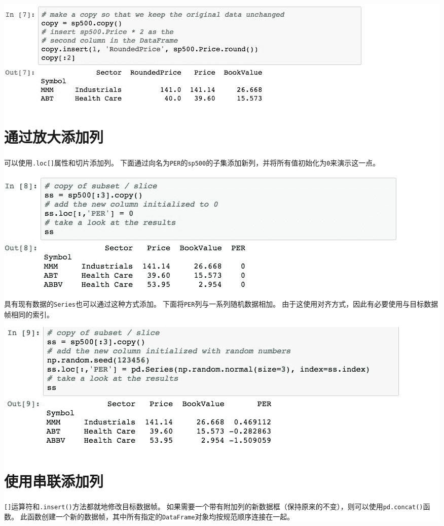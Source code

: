 ![](img/00197.jpeg)

# 通过放大添加列

可以使用`.loc[]`属性和切片添加列。 下面通过向名为`PER`的`sp500`的子集添加新列，并将所有值初始化为`0`来演示这一点。

![](img/00198.jpeg)

具有现有数据的`Series`也可以通过这种方式添加。 下面将`PER`列与一系列随机数据相加。 由于这使用对齐方式，因此有必要使用与目标数据帧相同的索引。

![](img/00199.jpeg)

# 使用串联添加列

`[]`运算符和`.insert()`方法都就地修改目标数据帧。 如果需要一个带有附加列的新数据框（保持原来的不变），则可以使用`pd.concat()`函数。 此函数创建一个新的数据帧，其中所有指定的`DataFrame`对象均按规范顺序连接在一起。
